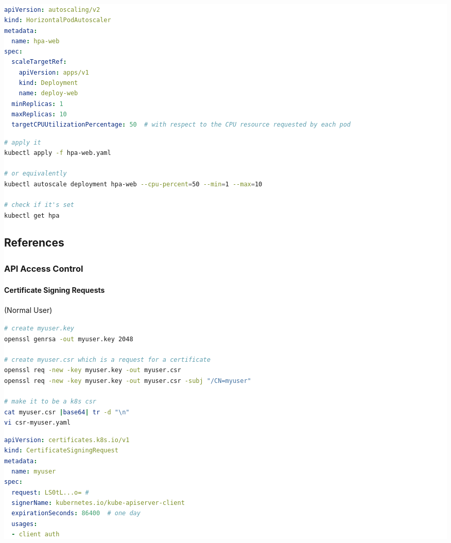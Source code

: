 ```yaml
apiVersion: autoscaling/v2
kind: HorizontalPodAutoscaler
metadata:
  name: hpa-web
spec:
  scaleTargetRef:
    apiVersion: apps/v1
    kind: Deployment
    name: deploy-web
  minReplicas: 1
  maxReplicas: 10
  targetCPUUtilizationPercentage: 50  # with respect to the CPU resource requested by each pod
```

```bash
# apply it
kubectl apply -f hpa-web.yaml

# or equivalently
kubectl autoscale deployment hpa-web --cpu-percent=50 --min=1 --max=10

# check if it's set
kubectl get hpa
```

## References

### API Access Control

#### Certificate Signing Requests

(Normal User)

```bash
# create myuser.key
openssl genrsa -out myuser.key 2048

# create myuser.csr which is a request for a certificate
openssl req -new -key myuser.key -out myuser.csr
openssl req -new -key myuser.key -out myuser.csr -subj "/CN=myuser"

# make it to be a k8s csr
cat myuser.csr |base64| tr -d "\n"
vi csr-myuser.yaml
```

```yaml
apiVersion: certificates.k8s.io/v1
kind: CertificateSigningRequest
metadata:
  name: myuser
spec:
  request: LS0tL...o= #
  signerName: kubernetes.io/kube-apiserver-client
  expirationSeconds: 86400  # one day
  usages:
  - client auth
```

